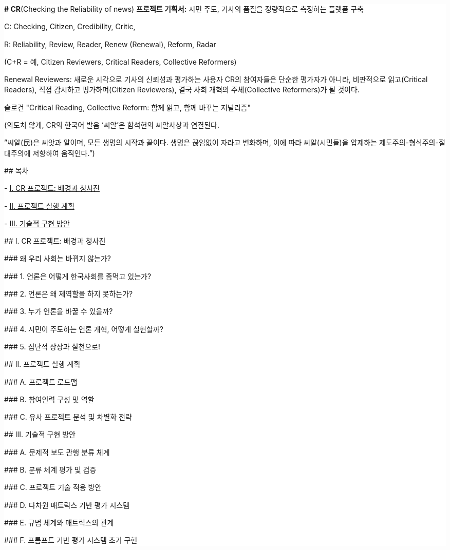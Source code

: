 ﻿**# CR**(Checking the Reliability of news) **프로젝트 기획서:** 
시민 주도, 기사의 품질을 정량적으로 측정하는 플랫폼 구축

C: Checking, Citizen, Credibility, Critic, 

R: Reliability, Review, Reader, Renew (Renewal), Reform, Radar

(C+R = 예, Citizen Reviewers, Critical Readers, Collective Reformers)

Renewal Reviewers: 새로운 시각으로 기사의 신뢰성과 평가하는 사용자
CR의 참여자들은 단순한 평가자가 아니라, 비판적으로 읽고(Critical Readers), 직접 감시하고 평가하며(Citizen Reviewers), 결국 사회 개혁의 주체(Collective Reformers)가 될 것이다. 

슬로건 "Critical Reading, Collective Reform: 함께 읽고, 함께 바꾸는 저널리즘" 

(의도치 않게, CR의 한국어 발음 ‘씨알’은 함석헌의 씨알사상과 연결된다. 

”씨알(民)은 씨앗과 알이며, 모든 생명의 시작과 끝이다. 생명은 끊임없이 자라고 변화하며, 이에 따라 씨알(시민들)을 압제하는 제도주의-형식주의-절대주의에 저항하여 움직인다.”)


\## 목차

\- [I. CR 프로젝트: 배경과 청사진](#i-cr-프로젝트-배경과-청사진)

\- [II. 프로젝트 실행 계획](#ii-프로젝트-실행-계획)

\- [III. 기술적 구현 방안](#iii-기술적-구현-방안)

\## I. CR 프로젝트: 배경과 청사진

\### 왜 우리 사회는 바뀌지 않는가?

\### 1. 언론은 어떻게 한국사회를 좀먹고 있는가?

\### 2. 언론은 왜 제역할을 하지 못하는가?

\### 3. 누가 언론을 바꿀 수 있을까?

\### 4. 시민이 주도하는 언론 개혁, 어떻게 실현할까?

\### 5. 집단적 상상과 실천으로!

\## II. 프로젝트 실행 계획

\### A. 프로젝트 로드맵

\### B. 참여인력 구성 및 역할

\### C. 유사 프로젝트 분석 및 차별화 전략

\## III. 기술적 구현 방안

\### A. 문제적 보도 관행 분류 체계

\### B. 분류 체계 평가 및 검증

\### C. 프로젝트 기술 적용 방안

\### D. 다차원 매트릭스 기반 평가 시스템

\### E. 규범 체계와 매트릭스의 관계

\### F. 프롬프트 기반 평가 시스템 초기 구현
